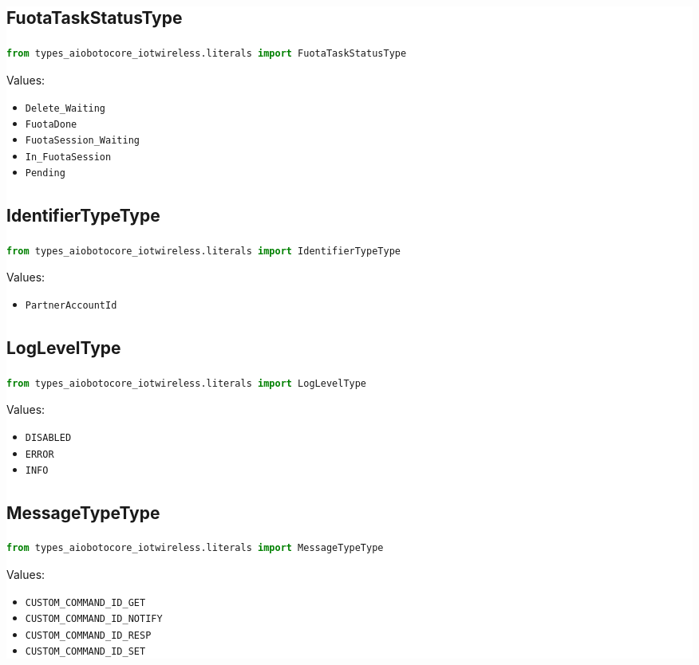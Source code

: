 <a id="fuotataskstatustype"></a>

## FuotaTaskStatusType

```python
from types_aiobotocore_iotwireless.literals import FuotaTaskStatusType
```

Values:

- `Delete_Waiting`
- `FuotaDone`
- `FuotaSession_Waiting`
- `In_FuotaSession`
- `Pending`

<a id="identifiertypetype"></a>

## IdentifierTypeType

```python
from types_aiobotocore_iotwireless.literals import IdentifierTypeType
```

Values:

- `PartnerAccountId`

<a id="logleveltype"></a>

## LogLevelType

```python
from types_aiobotocore_iotwireless.literals import LogLevelType
```

Values:

- `DISABLED`
- `ERROR`
- `INFO`

<a id="messagetypetype"></a>

## MessageTypeType

```python
from types_aiobotocore_iotwireless.literals import MessageTypeType
```

Values:

- `CUSTOM_COMMAND_ID_GET`
- `CUSTOM_COMMAND_ID_NOTIFY`
- `CUSTOM_COMMAND_ID_RESP`
- `CUSTOM_COMMAND_ID_SET`
